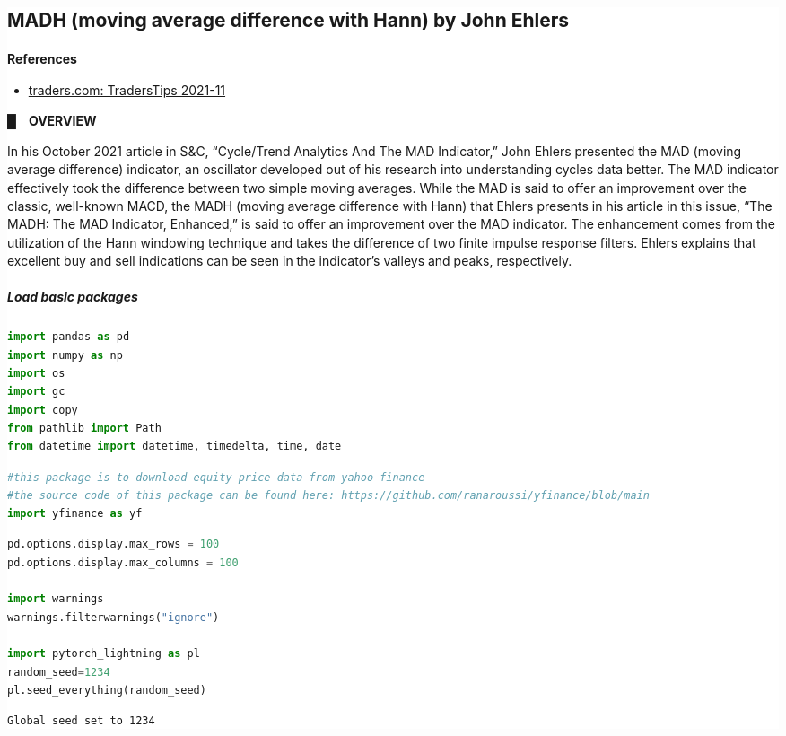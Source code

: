 ## MADH (moving average difference with Hann) by John Ehlers

**References**

- [traders.com: TradersTips 2021-11](https://traders.com/Documentation/FEEDbk_docs/2021/11/TradersTips.html)



**█ OVERVIEW**


In his October 2021 article in S&C, “Cycle/Trend Analytics And The MAD Indicator,” John Ehlers presented the MAD (moving average difference) indicator, an oscillator developed out of his research into understanding cycles data better. The MAD indicator effectively took the difference between two simple moving averages. While the MAD is said to offer an improvement over the classic, well-known MACD, the MADH (moving average difference with Hann) that Ehlers presents in his article in this issue, “The MADH: The MAD Indicator, Enhanced,” is said to offer an improvement over the MAD indicator. The enhancement comes from the utilization of the Hann windowing technique and takes the difference of two finite impulse response filters. Ehlers explains that excellent buy and sell indications can be seen in the indicator’s valleys and peaks, respectively.

##### Load basic packages 


```python
import pandas as pd
import numpy as np
import os
import gc
import copy
from pathlib import Path
from datetime import datetime, timedelta, time, date
```


```python
#this package is to download equity price data from yahoo finance
#the source code of this package can be found here: https://github.com/ranaroussi/yfinance/blob/main
import yfinance as yf
```


```python
pd.options.display.max_rows = 100
pd.options.display.max_columns = 100

import warnings
warnings.filterwarnings("ignore")

import pytorch_lightning as pl
random_seed=1234
pl.seed_everything(random_seed)
```

    Global seed set to 1234
    